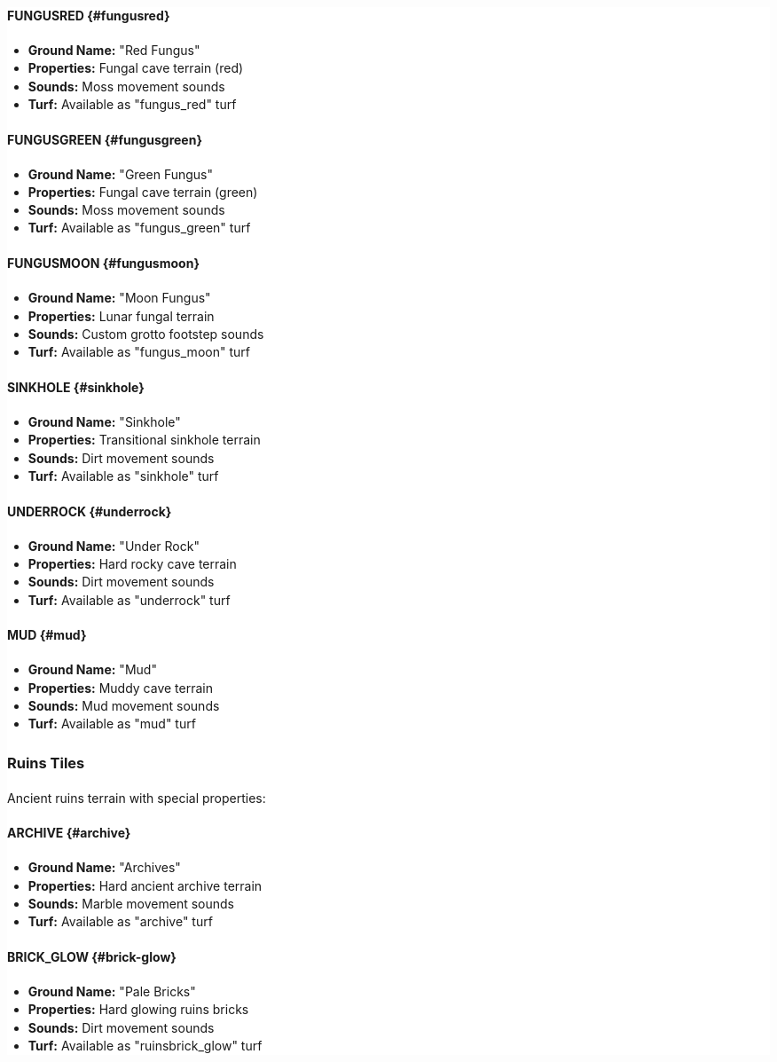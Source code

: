 #### FUNGUSRED {#fungusred}
- **Ground Name:** "Red Fungus"
- **Properties:** Fungal cave terrain (red)
- **Sounds:** Moss movement sounds
- **Turf:** Available as "fungus_red" turf

#### FUNGUSGREEN {#fungusgreen}
- **Ground Name:** "Green Fungus"
- **Properties:** Fungal cave terrain (green)
- **Sounds:** Moss movement sounds
- **Turf:** Available as "fungus_green" turf

#### FUNGUSMOON {#fungusmoon}
- **Ground Name:** "Moon Fungus"
- **Properties:** Lunar fungal terrain
- **Sounds:** Custom grotto footstep sounds
- **Turf:** Available as "fungus_moon" turf

#### SINKHOLE {#sinkhole}
- **Ground Name:** "Sinkhole"
- **Properties:** Transitional sinkhole terrain
- **Sounds:** Dirt movement sounds
- **Turf:** Available as "sinkhole" turf

#### UNDERROCK {#underrock}
- **Ground Name:** "Under Rock"
- **Properties:** Hard rocky cave terrain
- **Sounds:** Dirt movement sounds
- **Turf:** Available as "underrock" turf

#### MUD {#mud}
- **Ground Name:** "Mud"
- **Properties:** Muddy cave terrain
- **Sounds:** Mud movement sounds
- **Turf:** Available as "mud" turf

### Ruins Tiles

Ancient ruins terrain with special properties:

#### ARCHIVE {#archive}
- **Ground Name:** "Archives"
- **Properties:** Hard ancient archive terrain
- **Sounds:** Marble movement sounds
- **Turf:** Available as "archive" turf

#### BRICK_GLOW {#brick-glow}
- **Ground Name:** "Pale Bricks"
- **Properties:** Hard glowing ruins bricks
- **Sounds:** Dirt movement sounds
- **Turf:** Available as "ruinsbrick_glow" turf

